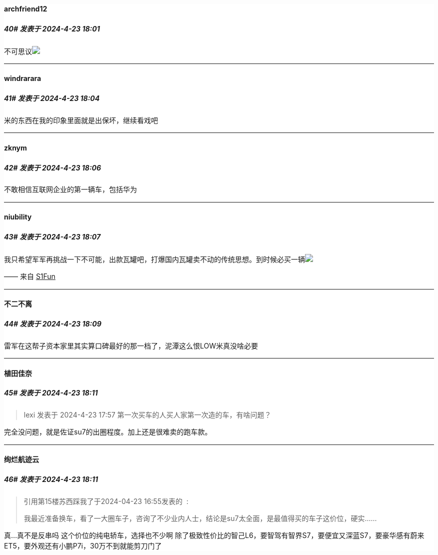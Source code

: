####  archfriend12  
##### 40#       发表于 2024-4-23 18:01

不可思议<img src="https://static.saraba1st.com/image/smiley/face2017/067.png" referrerpolicy="no-referrer">


*****

####  windrarara  
##### 41#       发表于 2024-4-23 18:04

米的东西在我的印象里面就是出保坏，继续看戏吧


*****

####  zknym  
##### 42#       发表于 2024-4-23 18:06

不敢相信互联网企业的第一辆车，包括华为

*****

####  niubility  
##### 43#       发表于 2024-4-23 18:07

我只希望军军再挑战一下不可能，出款瓦罐吧，打爆国内瓦罐卖不动的传统思想。到时候必买一辆<img src="https://static.saraba1st.com/image/smiley/face2017/053.png" referrerpolicy="no-referrer">

—— 来自 [S1Fun](https://s1fun.koalcat.com)

*****

####  不二不离  
##### 44#       发表于 2024-4-23 18:09

雷军在这帮子资本家里其实算口碑最好的那一档了，泥潭这么恨LOW米真没啥必要


*****

####  植田佳奈  
##### 45#       发表于 2024-4-23 18:11

<blockquote>lexi 发表于 2024-4-23 17:57
第一次买车的人买人家第一次造的车，有啥问题？</blockquote>
完全没问题，就是佐证su7的出圈程度。加上还是很难卖的跑车款。

*****

####  绚烂航迹云  
##### 46#       发表于 2024-4-23 18:11

<blockquote>引用第15楼苏西踩我了于2024-04-23 16:55发表的  :

我最近准备换车，看了一大圈车子，咨询了不少业内人士，结论是su7太全面，是最值得买的车子这价位，硬实......</blockquote>
真…真不是反串吗
这个价位的纯电轿车，选择也不少啊
除了极致性价比的智己L6，要智驾有智界S7，要便宜又深蓝S7，要豪华感有蔚来ET5，要外观还有小鹏P7i，30万不到就能剪刀门了
